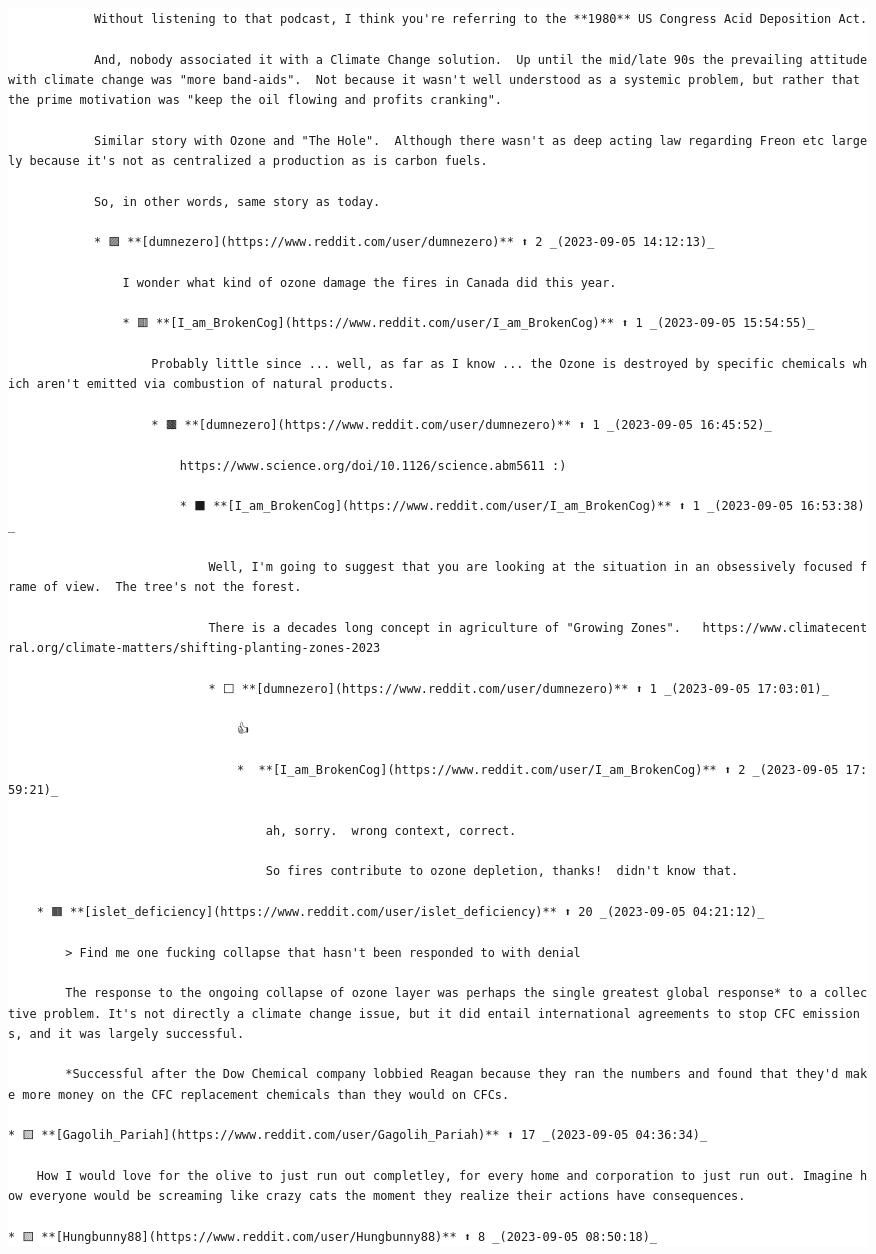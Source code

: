 				Without listening to that podcast, I think you're referring to the **1980** US Congress Acid Deposition Act.
				
				And, nobody associated it with a Climate Change solution.  Up until the mid/late 90s the prevailing attitude with climate change was "more band-aids".  Not because it wasn't well understood as a systemic problem, but rather that the prime motivation was "keep the oil flowing and profits cranking".
				
				Similar story with Ozone and "The Hole".  Although there wasn't as deep acting law regarding Freon etc largely because it's not as centralized a production as is carbon fuels.
				
				So, in other words, same story as today.

				* 🟪 **[dumnezero](https://www.reddit.com/user/dumnezero)** ⬆️ 2 _(2023-09-05 14:12:13)_

					I wonder what kind of ozone damage the fires in Canada did this year.

					* 🟥 **[I_am_BrokenCog](https://www.reddit.com/user/I_am_BrokenCog)** ⬆️ 1 _(2023-09-05 15:54:55)_

						Probably little since ... well, as far as I know ... the Ozone is destroyed by specific chemicals which aren't emitted via combustion of natural products.

						* 🟫 **[dumnezero](https://www.reddit.com/user/dumnezero)** ⬆️ 1 _(2023-09-05 16:45:52)_

							https://www.science.org/doi/10.1126/science.abm5611 :)

							* ⬛️ **[I_am_BrokenCog](https://www.reddit.com/user/I_am_BrokenCog)** ⬆️ 1 _(2023-09-05 16:53:38)_

								Well, I'm going to suggest that you are looking at the situation in an obsessively focused frame of view.  The tree's not the forest.
								
								There is a decades long concept in agriculture of "Growing Zones".   https://www.climatecentral.org/climate-matters/shifting-planting-zones-2023

								* ⬜️ **[dumnezero](https://www.reddit.com/user/dumnezero)** ⬆️ 1 _(2023-09-05 17:03:01)_

									👍

									*  **[I_am_BrokenCog](https://www.reddit.com/user/I_am_BrokenCog)** ⬆️ 2 _(2023-09-05 17:59:21)_

										ah, sorry.  wrong context, correct.
										
										So fires contribute to ozone depletion, thanks!  didn't know that.

		* 🟧 **[islet_deficiency](https://www.reddit.com/user/islet_deficiency)** ⬆️ 20 _(2023-09-05 04:21:12)_

			> Find me one fucking collapse that hasn't been responded to with denial
			
			The response to the ongoing collapse of ozone layer was perhaps the single greatest global response* to a collective problem. It's not directly a climate change issue, but it did entail international agreements to stop CFC emissions, and it was largely successful. 
			
			*Successful after the Dow Chemical company lobbied Reagan because they ran the numbers and found that they'd make more money on the CFC replacement chemicals than they would on CFCs.

	* 🟨 **[Gagolih_Pariah](https://www.reddit.com/user/Gagolih_Pariah)** ⬆️ 17 _(2023-09-05 04:36:34)_

		How I would love for the olive to just run out completley, for every home and corporation to just run out. Imagine how everyone would be screaming like crazy cats the moment they realize their actions have consequences.

	* 🟨 **[Hungbunny88](https://www.reddit.com/user/Hungbunny88)** ⬆️ 8 _(2023-09-05 08:50:18)_
